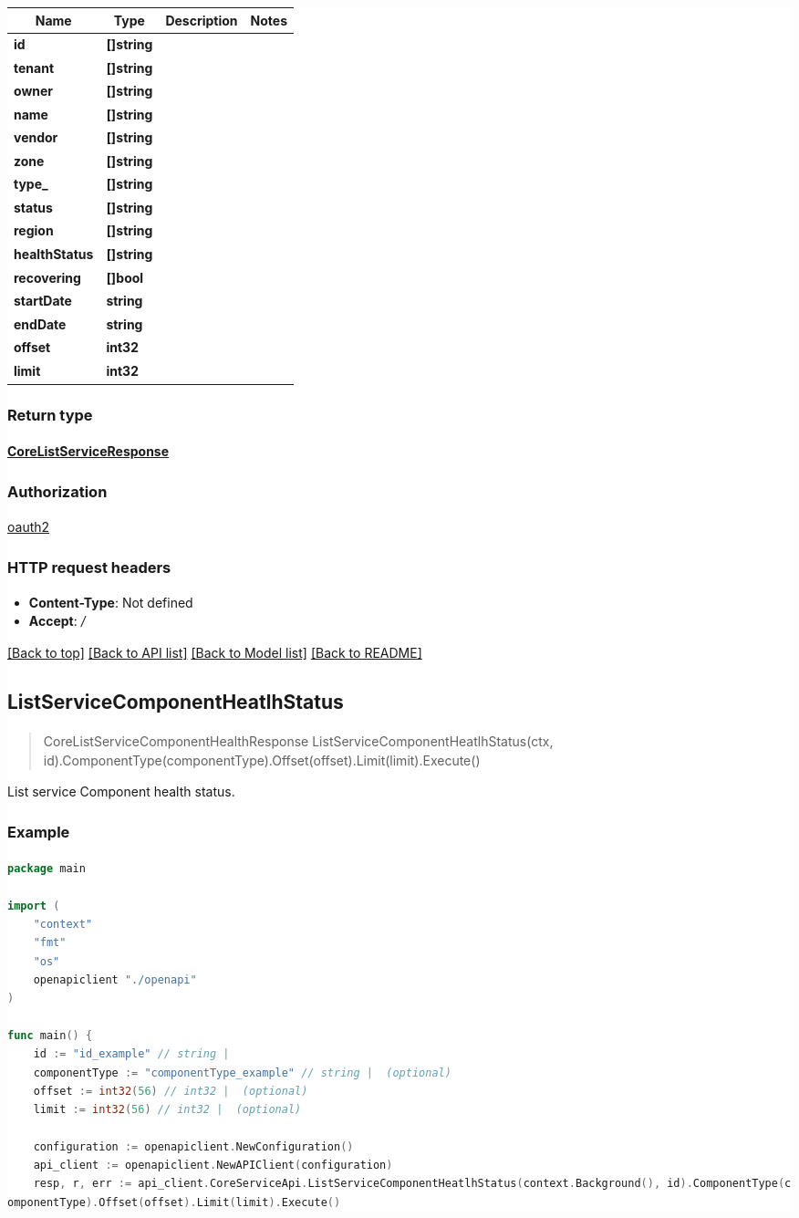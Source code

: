 
Name | Type | Description  | Notes
------------- | ------------- | ------------- | -------------
 **id** | **[]string** |  | 
 **tenant** | **[]string** |  | 
 **owner** | **[]string** |  | 
 **name** | **[]string** |  | 
 **vendor** | **[]string** |  | 
 **zone** | **[]string** |  | 
 **type_** | **[]string** |  | 
 **status** | **[]string** |  | 
 **region** | **[]string** |  | 
 **healthStatus** | **[]string** |  | 
 **recovering** | **[]bool** |  | 
 **startDate** | **string** |  | 
 **endDate** | **string** |  | 
 **offset** | **int32** |  | 
 **limit** | **int32** |  | 

### Return type

[**CoreListServiceResponse**](CoreListServiceResponse.md)

### Authorization

[oauth2](../README.md#oauth2)

### HTTP request headers

- **Content-Type**: Not defined
- **Accept**: */*

[[Back to top]](#) [[Back to API list]](../README.md#documentation-for-api-endpoints)
[[Back to Model list]](../README.md#documentation-for-models)
[[Back to README]](../README.md)


## ListServiceComponentHeatlhStatus

> CoreListServiceComponentHealthResponse ListServiceComponentHeatlhStatus(ctx, id).ComponentType(componentType).Offset(offset).Limit(limit).Execute()

List service Component health status.

### Example

```go
package main

import (
    "context"
    "fmt"
    "os"
    openapiclient "./openapi"
)

func main() {
    id := "id_example" // string | 
    componentType := "componentType_example" // string |  (optional)
    offset := int32(56) // int32 |  (optional)
    limit := int32(56) // int32 |  (optional)

    configuration := openapiclient.NewConfiguration()
    api_client := openapiclient.NewAPIClient(configuration)
    resp, r, err := api_client.CoreServiceApi.ListServiceComponentHeatlhStatus(context.Background(), id).ComponentType(componentType).Offset(offset).Limit(limit).Execute()
```